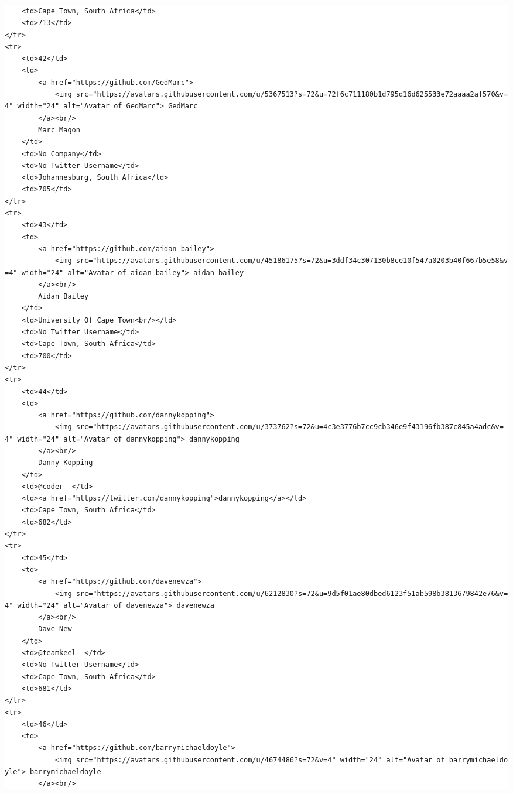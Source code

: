 		<td>Cape Town, South Africa</td>
		<td>713</td>
	</tr>
	<tr>
		<td>42</td>
		<td>
			<a href="https://github.com/GedMarc">
				<img src="https://avatars.githubusercontent.com/u/5367513?s=72&u=72f6c711180b1d795d16d625533e72aaaa2af570&v=4" width="24" alt="Avatar of GedMarc"> GedMarc
			</a><br/>
			Marc Magon
		</td>
		<td>No Company</td>
		<td>No Twitter Username</td>
		<td>Johannesburg, South Africa</td>
		<td>705</td>
	</tr>
	<tr>
		<td>43</td>
		<td>
			<a href="https://github.com/aidan-bailey">
				<img src="https://avatars.githubusercontent.com/u/45186175?s=72&u=3ddf34c307130b8ce10f547a0203b40f667b5e58&v=4" width="24" alt="Avatar of aidan-bailey"> aidan-bailey
			</a><br/>
			Aidan Bailey
		</td>
		<td>University Of Cape Town<br/></td>
		<td>No Twitter Username</td>
		<td>Cape Town, South Africa</td>
		<td>700</td>
	</tr>
	<tr>
		<td>44</td>
		<td>
			<a href="https://github.com/dannykopping">
				<img src="https://avatars.githubusercontent.com/u/373762?s=72&u=4c3e3776b7cc9cb346e9f43196fb387c845a4adc&v=4" width="24" alt="Avatar of dannykopping"> dannykopping
			</a><br/>
			Danny Kopping
		</td>
		<td>@coder  </td>
		<td><a href="https://twitter.com/dannykopping">dannykopping</a></td>
		<td>Cape Town, South Africa</td>
		<td>682</td>
	</tr>
	<tr>
		<td>45</td>
		<td>
			<a href="https://github.com/davenewza">
				<img src="https://avatars.githubusercontent.com/u/6212830?s=72&u=9d5f01ae80dbed6123f51ab598b3813679842e76&v=4" width="24" alt="Avatar of davenewza"> davenewza
			</a><br/>
			Dave New
		</td>
		<td>@teamkeel  </td>
		<td>No Twitter Username</td>
		<td>Cape Town, South Africa</td>
		<td>681</td>
	</tr>
	<tr>
		<td>46</td>
		<td>
			<a href="https://github.com/barrymichaeldoyle">
				<img src="https://avatars.githubusercontent.com/u/4674486?s=72&v=4" width="24" alt="Avatar of barrymichaeldoyle"> barrymichaeldoyle
			</a><br/>